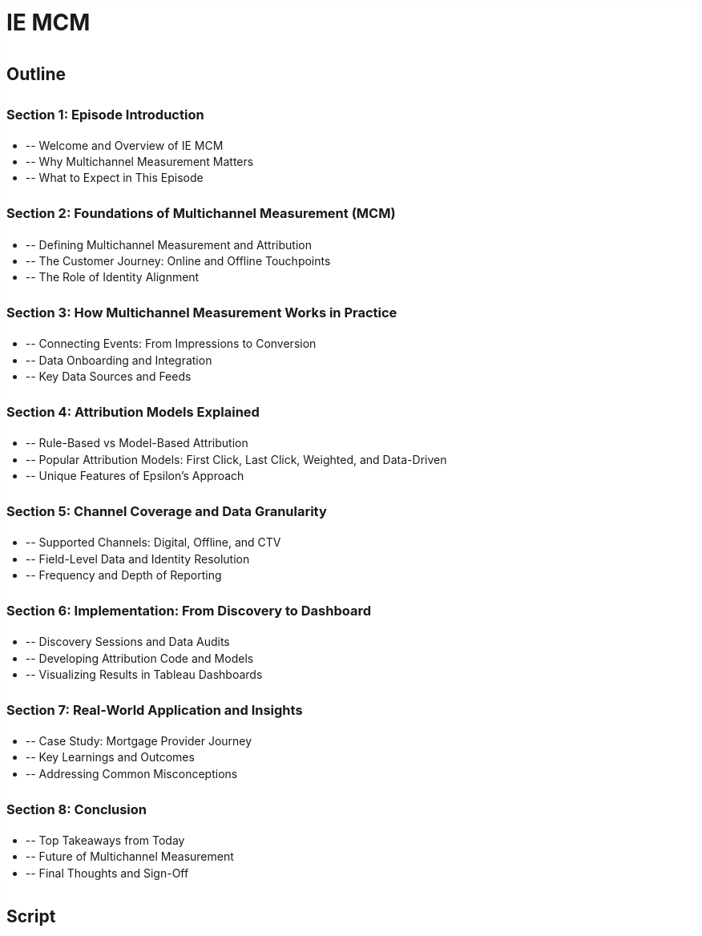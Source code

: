 # IE MCM

## Outline

### Section 1: Episode Introduction
- -- Welcome and Overview of IE MCM
- -- Why Multichannel Measurement Matters
- -- What to Expect in This Episode

### Section 2: Foundations of Multichannel Measurement (MCM)
- -- Defining Multichannel Measurement and Attribution
- -- The Customer Journey: Online and Offline Touchpoints
- -- The Role of Identity Alignment

### Section 3: How Multichannel Measurement Works in Practice
- -- Connecting Events: From Impressions to Conversion
- -- Data Onboarding and Integration
- -- Key Data Sources and Feeds

### Section 4: Attribution Models Explained
- -- Rule-Based vs Model-Based Attribution
- -- Popular Attribution Models: First Click, Last Click, Weighted, and Data-Driven
- -- Unique Features of Epsilon’s Approach

### Section 5: Channel Coverage and Data Granularity
- -- Supported Channels: Digital, Offline, and CTV
- -- Field-Level Data and Identity Resolution
- -- Frequency and Depth of Reporting

### Section 6: Implementation: From Discovery to Dashboard
- -- Discovery Sessions and Data Audits
- -- Developing Attribution Code and Models
- -- Visualizing Results in Tableau Dashboards

### Section 7: Real-World Application and Insights
- -- Case Study: Mortgage Provider Journey
- -- Key Learnings and Outcomes
- -- Addressing Common Misconceptions

### Section 8: Conclusion
- -- Top Takeaways from Today
- -- Future of Multichannel Measurement
- -- Final Thoughts and Sign-Off

## Script
